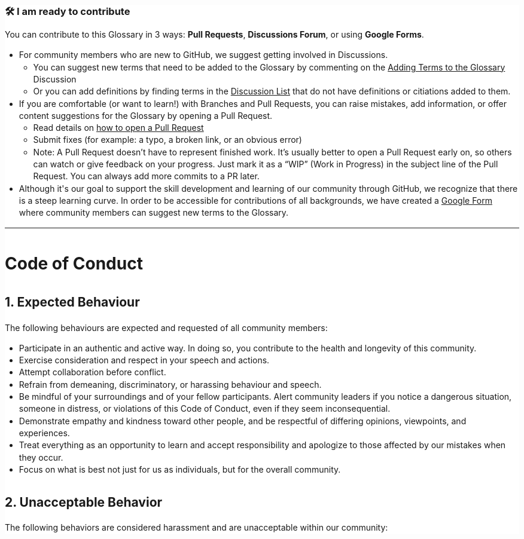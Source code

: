 
### 🛠 I am ready to contribute 

You can contribute to this Glossary in 3 ways: **Pull Requests**, **Discussions Forum**, or using **Google Forms**.
- For community members who are new to GitHub, we suggest getting involved in Discussions.
  - You can suggest new terms that need to be added to the Glossary by commenting on the [Adding Terms to the Glossary](https://github.com/aim-rsf/Glossary-of-Terms/discussions/3) Discussion
  - Or you can add definitions by finding terms in the [Discussion List](https://github.com/aim-rsf/Glossary-of-Terms/discussions/3) that do not have definitions or citiations added to them.  
- If you are comfortable (or want to learn!) with Branches and Pull Requests, you can raise mistakes, add information, or offer content suggestions for the Glossary by opening a Pull Request.
  - Read details on [how to open a Pull Request](https://opensource.guide/how-to-contribute/#opening-a-pull-request)
  - Submit fixes (for example: a typo, a broken link, or an obvious error)
  - Note: A Pull Request doesn’t have to represent finished work. It’s usually better to open a Pull Request early on, so others can watch or give feedback on your progress. Just mark it as a “WIP” (Work in Progress) in the subject line of the Pull Request. You can always add more commits to a PR later.
 - Although it's our goal to support the skill development and learning of our community through GitHub, we recognize that there is a steep learning curve. In order to be accessible for contributions of all backgrounds, we have created a [Google Form](https://docs.google.com/forms/d/e/1FAIpQLSc9oO2UQYkPqjq-O0USTVwk23JR5_vBAId6WsGzu7KiAnyF9w/viewform?usp=sf_link) where community members can suggest new terms to the Glossary.

--- 

# Code of Conduct

## 1. Expected Behaviour

The following behaviours are expected and requested of all community members:

* Participate in an authentic and active way. In doing so, you contribute to the health and longevity of this community.
* Exercise consideration and respect in your speech and actions.
* Attempt collaboration before conflict.
* Refrain from demeaning, discriminatory, or harassing behaviour and speech.
* Be mindful of your surroundings and of your fellow participants. Alert community leaders if you notice a dangerous situation, someone in distress, or violations of this Code of Conduct, even if they seem inconsequential.
* Demonstrate empathy and kindness toward other people, and be respectful of differing opinions, viewpoints, and experiences. 
* Treat everything as an opportunity to learn and accept responsibility and apologize to those affected by our mistakes when they occur. 
* Focus on what is best not just for us as individuals, but for the overall community. 


## 2. Unacceptable Behavior
The following behaviors are considered harassment and are unacceptable within our community:
